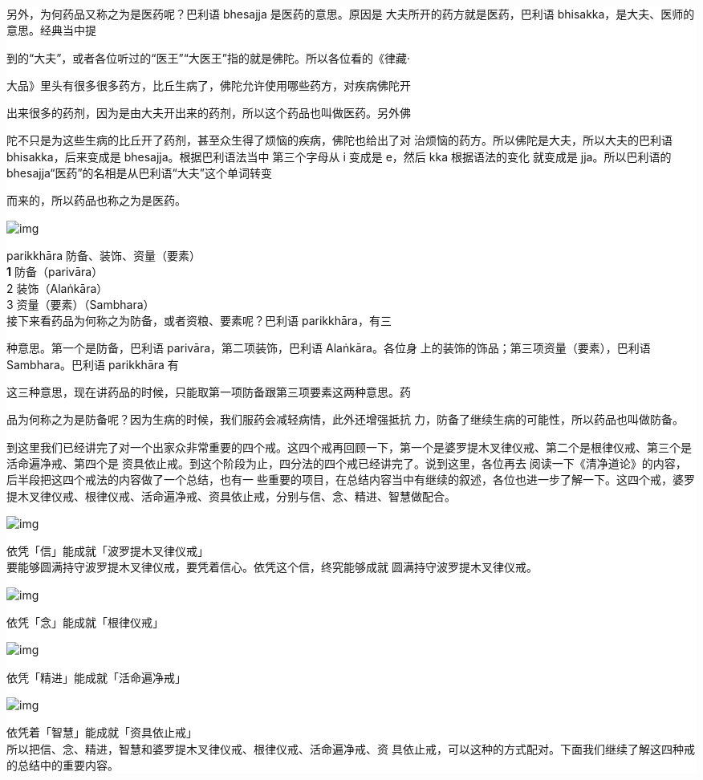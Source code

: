 另外，为何药品又称之为是医药呢？巴利语 bhesajja 是医药的意思。原因是
大夫所开的药方就是医药，巴利语 bhisakka，是大夫、医师的意思。经典当中提

到的“大夫”，或者各位听过的“医王”“大医王”指的就是佛陀。所以各位看的《律藏·

大品》里头有很多很多药方，比丘生病了，佛陀允许使用哪些药方，对疾病佛陀开

出来很多的药剂，因为是由大夫开出来的药剂，所以这个药品也叫做医药。另外佛

陀不只是为这些生病的比丘开了药剂，甚至众生得了烦恼的疾病，佛陀也给出了对
治烦恼的药方。所以佛陀是大夫，所以大夫的巴利语 bhisakka，后来变成是
bhesajja。根据巴利语法当中 第三个字母从 i 变成是 e，然后 kka
根据语法的变化 就变成是 jja。所以巴利语的
bhesajja“医药”的名相是从巴利语“大夫”这个单词转变

而来的，所以药品也称之为是医药。

![img](./media/j/image7.png)

parikkhāra 防备、装饰、资量（要素）  
**1** 防备（parivāra）  
2 装饰（Alaṅkāra）  
3 资量（要素）（Sambhara）  
接下来看药品为何称之为防备，或者资粮、要素呢？巴利语 parikkhāra，有三

种意思。第一个是防备，巴利语 parivāra，第二项装饰，巴利语
Alaṅkāra。各位身 上的装饰的饰品；第三项资量（要素），巴利语
Sambhara。巴利语 parikkhāra 有

这三种意思，现在讲药品的时候，只能取第一项防备跟第三项要素这两种意思。药

品为何称之为是防备呢？因为生病的时候，我们服药会减轻病情，此外还增强抵抗
力，防备了继续生病的可能性，所以药品也叫做防备。

到这里我们已经讲完了对一个出家众非常重要的四个戒。这四个戒再回顾一下，第一个是婆罗提木叉律仪戒、第二个是根律仪戒、第三个是活命遍净戒、第四个是
资具依止戒。到这个阶段为止，四分法的四个戒已经讲完了。说到这里，各位再去
阅读一下《清净道论》的内容，后半段把这四个戒法的内容做了一个总结，也有一
些重要的项目，在总结内容当中有继续的叙述，各位也进一步了解一下。这四个戒，婆罗提木叉律仪戒、根律仪戒、活命遍净戒、资具依止戒，分别与信、念、精进、智慧做配合。

![img](./media/j/image8.png)

依凭「信」能成就「波罗提木叉律仪戒」  
要能够圆满持守波罗提木叉律仪戒，要凭着信心。依凭这个信，终究能够成就
圆满持守波罗提木叉律仪戒。

![img](./media/j/image9.png)

依凭「念」能成就「根律仪戒」

![img](./media/j/image10.png)

依凭「精进」能成就「活命遍净戒」

![img](./media/j/image11.png)

依凭着「智慧」能成就「资具依止戒」  
所以把信、念、精进，智慧和婆罗提木叉律仪戒、根律仪戒、活命遍净戒、资
具依止戒，可以这种的方式配对。下面我们继续了解这四种戒的总结中的重要内容。
